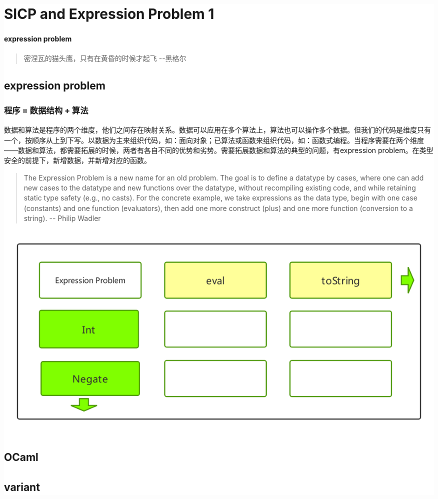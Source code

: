 # SICP and Expression Problem 1

#### expression problem

> 密涅瓦的猫头鹰，只有在黄昏的时候才起飞
--黑格尔

## expression problem

### 程序 = 数据结构 + 算法

数据和算法是程序的两个维度，他们之间存在映射关系。数据可以应用在多个算法上，算法也可以操作多个数据。但我们的代码是维度只有一个，按顺序从上到下写。以数据为主来组织代码，如：面向对象；已算法或函数来组织代码，如：函数式编程。当程序需要在两个维度——数据和算法，都需要拓展的时候，两者有各自不同的优势和劣势。需要拓展数据和算法的典型的问题，有expression problem。在类型安全的前提下，新增数据，并新增对应的函数。

> The Expression Problem is a new name for an old problem.  The goal is to define a datatype by cases, where one can add new cases to the datatype and new functions over the datatype, without recompiling existing code, and while retaining static type safety (e.g., no casts).  For the concrete example, we take expressions as the data type, begin with one case (constants) and one function (evaluators), then add one more construct (plus) and one more function (conversion to a string).
-- Philip Wadler

![Expression Problem](./Expression_Problem_0.png)


## OCaml

## variant
